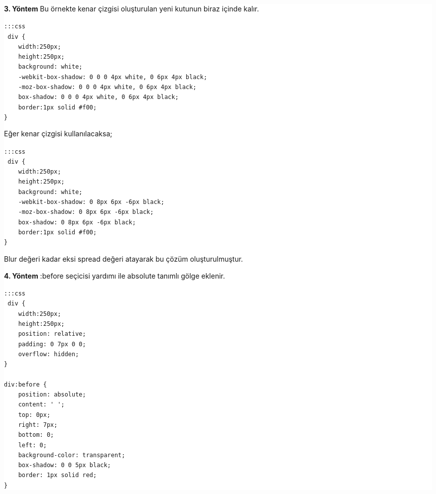 **3. Yöntem** Bu örnekte kenar çizgisi oluşturulan yeni kutunun biraz
içinde kalır.

	:::css
	 div {
		width:250px;
		height:250px;
		background: white;
		-webkit-box-shadow: 0 0 0 4px white, 0 6px 4px black;
		-moz-box-shadow: 0 0 0 4px white, 0 6px 4px black;
		box-shadow: 0 0 0 4px white, 0 6px 4px black;
		border:1px solid #f00;
	} 

<iframe style="width: 100%; height: 300px" src="http://jsfiddle.net/fatihhayri/5pVbj/embedded/result,css,html" allowfullscreen="allowfullscreen" frameborder="0"></iframe>

Eğer kenar çizgisi kullanılacaksa;

	:::css
	 div {
		width:250px;
		height:250px;
		background: white;
		-webkit-box-shadow: 0 8px 6px -6px black;
		-moz-box-shadow: 0 8px 6px -6px black;
		box-shadow: 0 8px 6px -6px black;
		border:1px solid #f00;
	} 

<iframe style="width: 100%; height: 300px" src="http://jsfiddle.net/fatihhayri/5pVbj/1/embedded/result,css,html" allowfullscreen="allowfullscreen" frameborder="0"></iframe>

Blur değeri kadar eksi spread değeri atayarak bu çözüm oluşturulmuştur.

**4. Yöntem** :before seçicisi yardımı ile absolute tanımlı gölge
eklenir.

	:::css
	 div {
		width:250px;
		height:250px;
		position: relative;
		padding: 0 7px 0 0;
		overflow: hidden;
	} 
	
	div:before {
		position: absolute;
		content: ' ';
		top: 0px;
		right: 7px;
		bottom: 0;
		left: 0;
		background-color: transparent;
		box-shadow: 0 0 5px black;
		border: 1px solid red;
	} 
